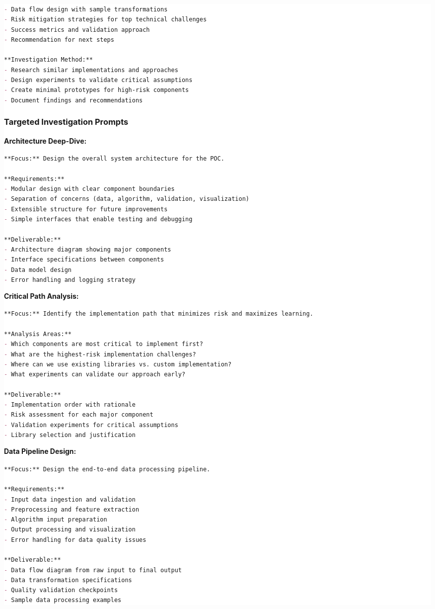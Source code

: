 ```markdown
- Data flow design with sample transformations
- Risk mitigation strategies for top technical challenges
- Success metrics and validation approach
- Recommendation for next steps

**Investigation Method:**
- Research similar implementations and approaches
- Design experiments to validate critical assumptions
- Create minimal prototypes for high-risk components
- Document findings and recommendations
```

### Targeted Investigation Prompts

**Architecture Deep-Dive:**
```markdown
**Focus:** Design the overall system architecture for the POC.

**Requirements:**
- Modular design with clear component boundaries
- Separation of concerns (data, algorithm, validation, visualization)
- Extensible structure for future improvements
- Simple interfaces that enable testing and debugging

**Deliverable:** 
- Architecture diagram showing major components
- Interface specifications between components
- Data model design
- Error handling and logging strategy
```

**Critical Path Analysis:**
```markdown
**Focus:** Identify the implementation path that minimizes risk and maximizes learning.

**Analysis Areas:**
- Which components are most critical to implement first?
- What are the highest-risk implementation challenges?
- Where can we use existing libraries vs. custom implementation?
- What experiments can validate our approach early?

**Deliverable:**
- Implementation order with rationale
- Risk assessment for each major component
- Validation experiments for critical assumptions
- Library selection and justification
```

**Data Pipeline Design:**
```markdown
**Focus:** Design the end-to-end data processing pipeline.

**Requirements:**
- Input data ingestion and validation
- Preprocessing and feature extraction
- Algorithm input preparation
- Output processing and visualization
- Error handling for data quality issues

**Deliverable:**
- Data flow diagram from raw input to final output
- Data transformation specifications
- Quality validation checkpoints
- Sample data processing examples
```
